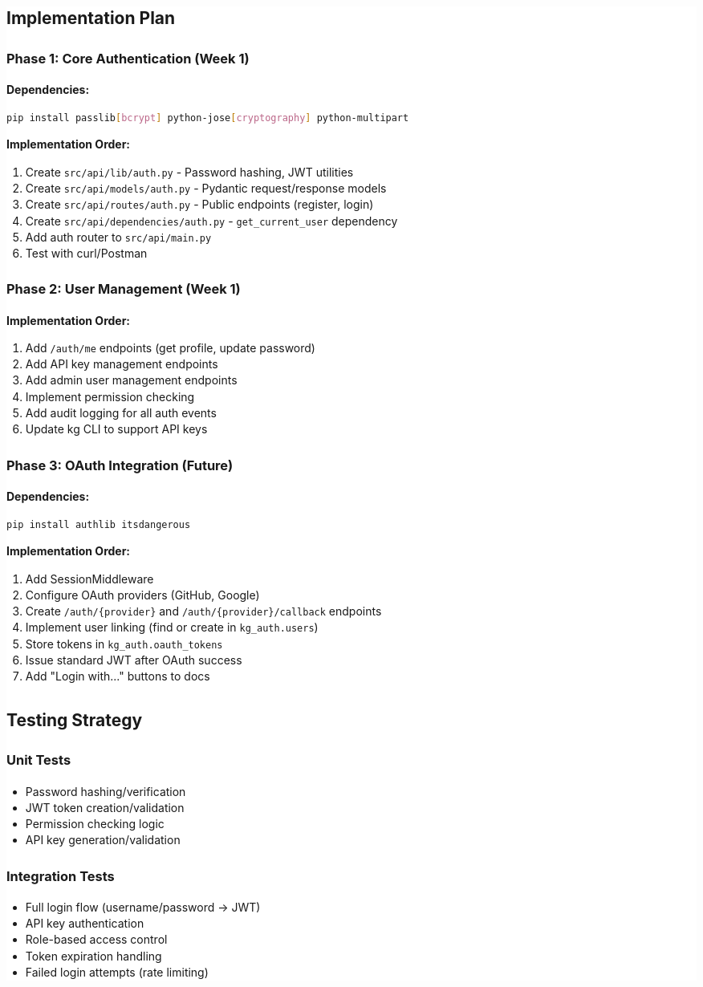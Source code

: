 ## Implementation Plan

### Phase 1: Core Authentication (Week 1)

**Dependencies:**
```bash
pip install passlib[bcrypt] python-jose[cryptography] python-multipart
```

**Implementation Order:**
1. Create `src/api/lib/auth.py` - Password hashing, JWT utilities
2. Create `src/api/models/auth.py` - Pydantic request/response models
3. Create `src/api/routes/auth.py` - Public endpoints (register, login)
4. Create `src/api/dependencies/auth.py` - `get_current_user` dependency
5. Add auth router to `src/api/main.py`
6. Test with curl/Postman

### Phase 2: User Management (Week 1)

**Implementation Order:**
1. Add `/auth/me` endpoints (get profile, update password)
2. Add API key management endpoints
3. Add admin user management endpoints
4. Implement permission checking
5. Add audit logging for all auth events
6. Update kg CLI to support API keys

### Phase 3: OAuth Integration (Future)

**Dependencies:**
```bash
pip install authlib itsdangerous
```

**Implementation Order:**
1. Add SessionMiddleware
2. Configure OAuth providers (GitHub, Google)
3. Create `/auth/{provider}` and `/auth/{provider}/callback` endpoints
4. Implement user linking (find or create in `kg_auth.users`)
5. Store tokens in `kg_auth.oauth_tokens`
6. Issue standard JWT after OAuth success
7. Add "Login with..." buttons to docs

## Testing Strategy

### Unit Tests
- Password hashing/verification
- JWT token creation/validation
- Permission checking logic
- API key generation/validation

### Integration Tests
- Full login flow (username/password → JWT)
- API key authentication
- Role-based access control
- Token expiration handling
- Failed login attempts (rate limiting)
